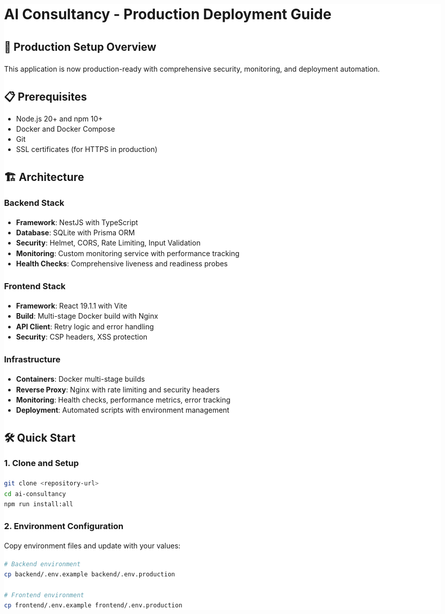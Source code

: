 # AI Consultancy - Production Deployment Guide

## 🚀 Production Setup Overview

This application is now production-ready with comprehensive security, monitoring, and deployment automation.

## 📋 Prerequisites

- Node.js 20+ and npm 10+
- Docker and Docker Compose
- Git
- SSL certificates (for HTTPS in production)

## 🏗️ Architecture

### Backend Stack
- **Framework**: NestJS with TypeScript
- **Database**: SQLite with Prisma ORM
- **Security**: Helmet, CORS, Rate Limiting, Input Validation
- **Monitoring**: Custom monitoring service with performance tracking
- **Health Checks**: Comprehensive liveness and readiness probes

### Frontend Stack
- **Framework**: React 19.1.1 with Vite
- **Build**: Multi-stage Docker build with Nginx
- **API Client**: Retry logic and error handling
- **Security**: CSP headers, XSS protection

### Infrastructure
- **Containers**: Docker multi-stage builds
- **Reverse Proxy**: Nginx with rate limiting and security headers
- **Monitoring**: Health checks, performance metrics, error tracking
- **Deployment**: Automated scripts with environment management

## 🛠️ Quick Start

### 1. Clone and Setup
```bash
git clone <repository-url>
cd ai-consultancy
npm run install:all
```

### 2. Environment Configuration
Copy environment files and update with your values:
```bash
# Backend environment
cp backend/.env.example backend/.env.production

# Frontend environment  
cp frontend/.env.example frontend/.env.production
```
